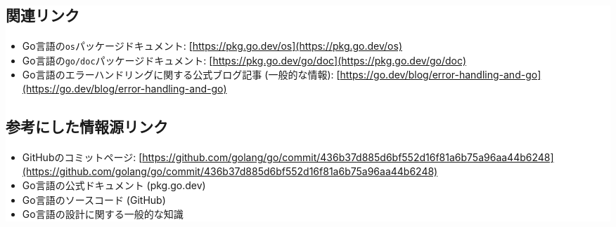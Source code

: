 ## 関連リンク

-   Go言語の`os`パッケージドキュメント: [https://pkg.go.dev/os](https://pkg.go.dev/os)
-   Go言語の`go/doc`パッケージドキュメント: [https://pkg.go.dev/go/doc](https://pkg.go.dev/go/doc)
-   Go言語のエラーハンドリングに関する公式ブログ記事 (一般的な情報): [https://go.dev/blog/error-handling-and-go](https://go.dev/blog/error-handling-and-go)

## 参考にした情報源リンク

-   GitHubのコミットページ: [https://github.com/golang/go/commit/436b37d885d6bf552d16f81a6b75a96aa44b6248](https://github.com/golang/go/commit/436b37d885d6bf552d16f81a6b75a96aa44b6248)
-   Go言語の公式ドキュメント (pkg.go.dev)
-   Go言語のソースコード (GitHub)
-   Go言語の設計に関する一般的な知識

